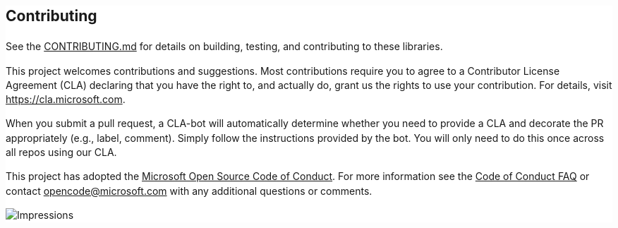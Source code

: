 ## Contributing
See the [CONTRIBUTING.md][contributing] for details on building, testing, and contributing to these libraries.

This project welcomes contributions and suggestions. Most contributions require you to agree to a Contributor License Agreement (CLA) declaring that you have the right to, and actually do, grant us the rights to use your contribution. For details, visit https://cla.microsoft.com.

When you submit a pull request, a CLA-bot will automatically determine whether you need to provide a CLA and decorate the PR appropriately (e.g., label, comment). Simply follow the instructions provided by the bot. You will only need to do this once across all repos using our CLA.

This project has adopted the [Microsoft Open Source Code of Conduct][code_of_conduct]. For more information see the [Code of Conduct FAQ][coc_faq] or contact opencode@microsoft.com with any additional questions or comments.


[API_reference]: https://docs.microsoft.com/dotnet/api/azure.security.keyvault.secrets
[azure_cli]: https://docs.microsoft.com/cli/azure
[azure_identity]: https://github.com/Azure/azure-sdk-for-net/tree/main/sdk/identity/Azure.Identity
[azure_sub]: https://azure.microsoft.com/free/dotnet/
[backup_and_restore_sample]: https://github.com/Azure/azure-sdk-for-net/blob/main/sdk/keyvault/Azure.Security.KeyVault.Secrets/samples/Sample2_BackupAndRestore.md
[certificates_client_library]: https://github.com/Azure/azure-sdk-for-net/tree/main/sdk/keyvault/Azure.Security.KeyVault.Certificates
[code_of_conduct]: https://opensource.microsoft.com/codeofconduct/
[get_secrets_sample]: https://github.com/Azure/azure-sdk-for-net/blob/main/sdk/keyvault/Azure.Security.KeyVault.Secrets/samples/Sample3_GetSecrets.md
[hello_world_sample]: https://github.com/Azure/azure-sdk-for-net/blob/main/sdk/keyvault/Azure.Security.KeyVault.Secrets/samples/Sample1_HelloWorld.md
[keys_client_library]: https://github.com/Azure/azure-sdk-for-net/tree/main/sdk/keyvault/Azure.Security.KeyVault.Keys
[keyvault_docs]: https://docs.microsoft.com/azure/key-vault/
[keyvault_rest]: https://docs.microsoft.com/rest/api/keyvault/
[nuget]: https://www.nuget.org/
[secret_client_class]: https://github.com/Azure/azure-sdk-for-net/blob/main/sdk/keyvault/Azure.Security.KeyVault.Secrets/src/SecretClient.cs
[secret_client_nuget_package]: https://www.nuget.org/packages/Azure.Security.KeyVault.Secrets/
[secret_client_samples]: https://github.com/Azure/azure-sdk-for-net/tree/main/sdk/keyvault/Azure.Security.KeyVault.Secrets/samples
[secret_client_src]: https://github.com/Azure/azure-sdk-for-net/tree/main/sdk/keyvault/Azure.Security.KeyVault.Secrets/src
[soft_delete]: https://docs.microsoft.com/azure/key-vault/general/soft-delete-overview
[DefaultAzureCredential]: https://github.com/Azure/azure-sdk-for-net/blob/main/sdk/identity/Azure.Identity/README.md#defaultazurecredential
[contributing]: https://github.com/Azure/azure-sdk-for-net/blob/main/sdk/keyvault/CONTRIBUTING.md
[coc_faq]: https://opensource.microsoft.com/codeofconduct/faq/
[migration_guide]: https://github.com/Azure/azure-sdk-for-net/blob/main/sdk/keyvault/Azure.Security.KeyVault.Secrets/MigrationGuide.md
[rbac_guide]: https://docs.microsoft.com/azure/key-vault/general/rbac-guide

![Impressions](https://azure-sdk-impressions.azurewebsites.net/api/impressions/azure-sdk-for-net%2Fsdk%2Fkeyvault%2FAzure.Security.KeyVault.Secrets%2FREADME.png)

